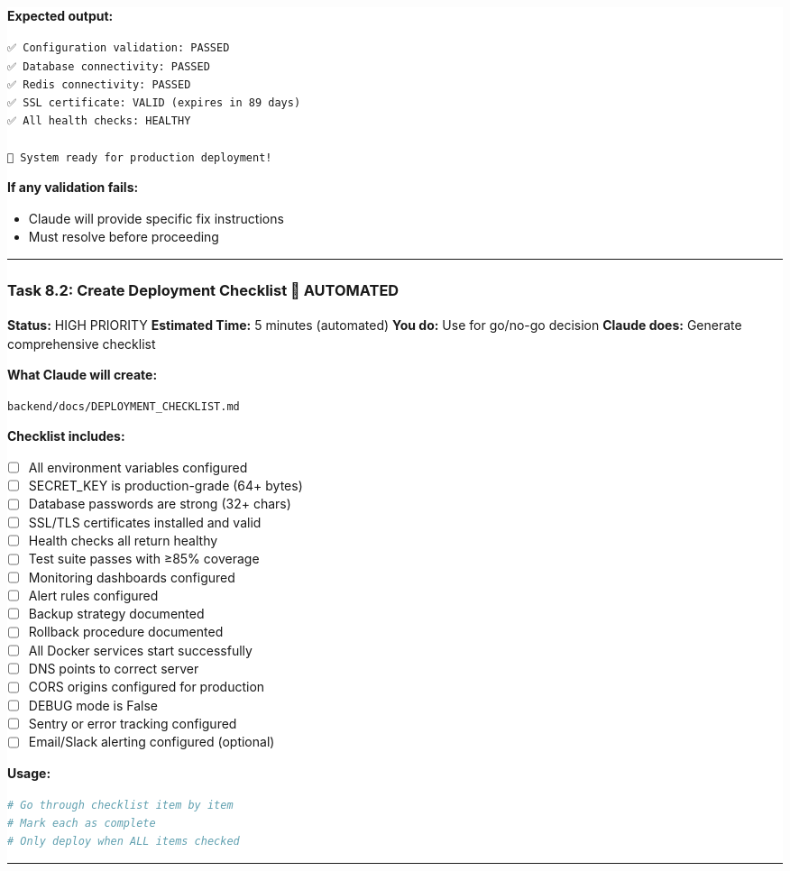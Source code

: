 **Expected output:**
```
✅ Configuration validation: PASSED
✅ Database connectivity: PASSED
✅ Redis connectivity: PASSED
✅ SSL certificate: VALID (expires in 89 days)
✅ All health checks: HEALTHY

🎉 System ready for production deployment!
```

**If any validation fails:**
- Claude will provide specific fix instructions
- Must resolve before proceeding

---

### Task 8.2: Create Deployment Checklist 🤖 **AUTOMATED**

**Status:** HIGH PRIORITY
**Estimated Time:** 5 minutes (automated)
**You do:** Use for go/no-go decision
**Claude does:** Generate comprehensive checklist

**What Claude will create:**
```
backend/docs/DEPLOYMENT_CHECKLIST.md
```

**Checklist includes:**
- [ ] All environment variables configured
- [ ] SECRET_KEY is production-grade (64+ bytes)
- [ ] Database passwords are strong (32+ chars)
- [ ] SSL/TLS certificates installed and valid
- [ ] Health checks all return healthy
- [ ] Test suite passes with ≥85% coverage
- [ ] Monitoring dashboards configured
- [ ] Alert rules configured
- [ ] Backup strategy documented
- [ ] Rollback procedure documented
- [ ] All Docker services start successfully
- [ ] DNS points to correct server
- [ ] CORS origins configured for production
- [ ] DEBUG mode is False
- [ ] Sentry or error tracking configured
- [ ] Email/Slack alerting configured (optional)

**Usage:**
```bash
# Go through checklist item by item
# Mark each as complete
# Only deploy when ALL items checked
```

---
